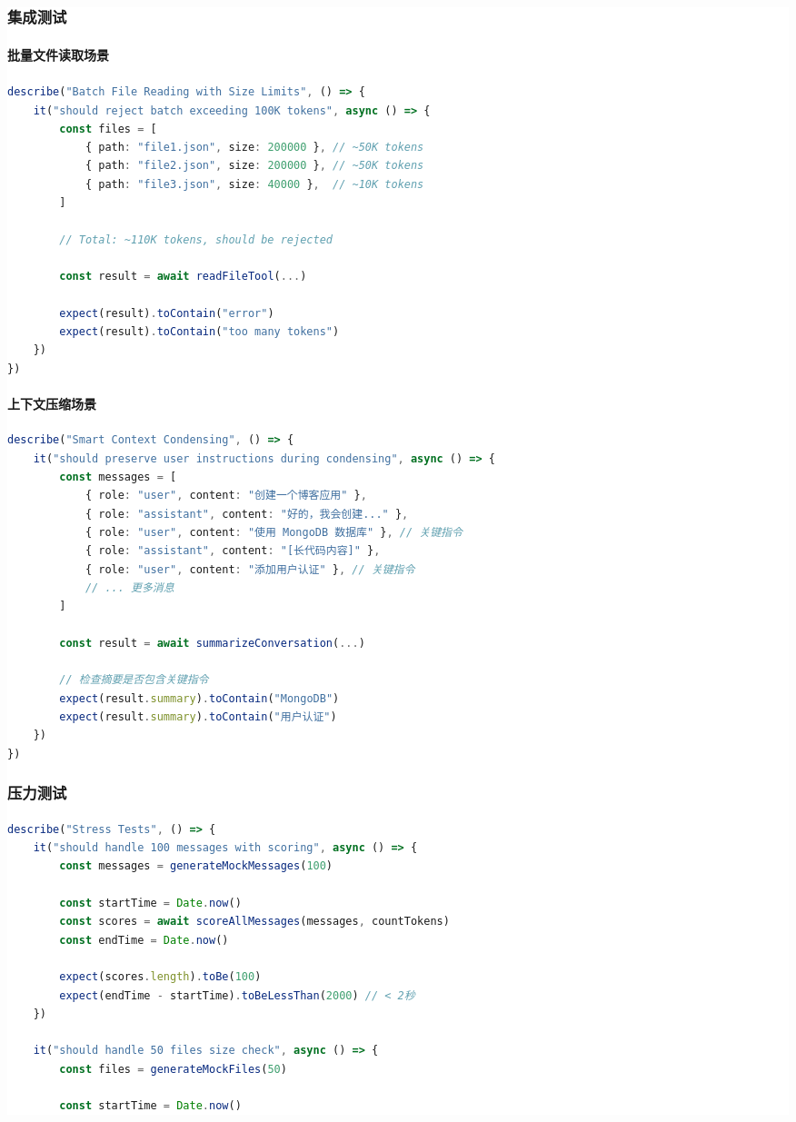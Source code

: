 ### 集成测试

#### 批量文件读取场景

```typescript
describe("Batch File Reading with Size Limits", () => {
    it("should reject batch exceeding 100K tokens", async () => {
        const files = [
            { path: "file1.json", size: 200000 }, // ~50K tokens
            { path: "file2.json", size: 200000 }, // ~50K tokens
            { path: "file3.json", size: 40000 },  // ~10K tokens
        ]

        // Total: ~110K tokens, should be rejected

        const result = await readFileTool(...)

        expect(result).toContain("error")
        expect(result).toContain("too many tokens")
    })
})
```

#### 上下文压缩场景

```typescript
describe("Smart Context Condensing", () => {
    it("should preserve user instructions during condensing", async () => {
        const messages = [
            { role: "user", content: "创建一个博客应用" },
            { role: "assistant", content: "好的，我会创建..." },
            { role: "user", content: "使用 MongoDB 数据库" }, // 关键指令
            { role: "assistant", content: "[长代码内容]" },
            { role: "user", content: "添加用户认证" }, // 关键指令
            // ... 更多消息
        ]

        const result = await summarizeConversation(...)

        // 检查摘要是否包含关键指令
        expect(result.summary).toContain("MongoDB")
        expect(result.summary).toContain("用户认证")
    })
})
```

### 压力测试

```typescript
describe("Stress Tests", () => {
	it("should handle 100 messages with scoring", async () => {
		const messages = generateMockMessages(100)

		const startTime = Date.now()
		const scores = await scoreAllMessages(messages, countTokens)
		const endTime = Date.now()

		expect(scores.length).toBe(100)
		expect(endTime - startTime).toBeLessThan(2000) // < 2秒
	})

	it("should handle 50 files size check", async () => {
		const files = generateMockFiles(50)

		const startTime = Date.now()
```
